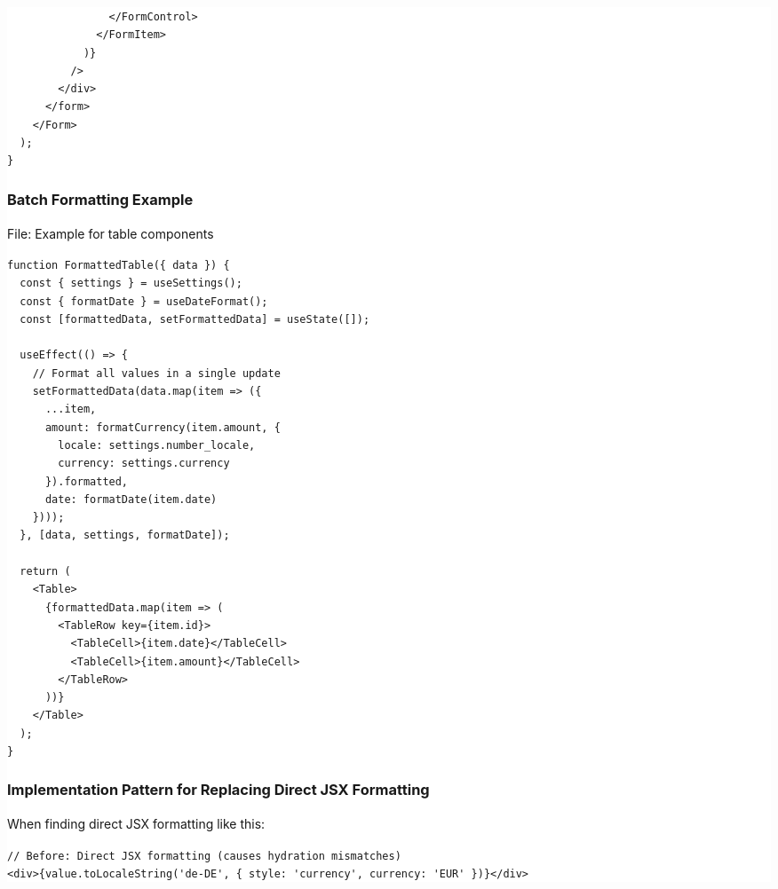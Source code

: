 ```tsx
                </FormControl>
              </FormItem>
            )}
          />
        </div>
      </form>
    </Form>
  );
}
```

### Batch Formatting Example

File: Example for table components

```tsx
function FormattedTable({ data }) {
  const { settings } = useSettings();
  const { formatDate } = useDateFormat();
  const [formattedData, setFormattedData] = useState([]);

  useEffect(() => {
    // Format all values in a single update
    setFormattedData(data.map(item => ({
      ...item,
      amount: formatCurrency(item.amount, {
        locale: settings.number_locale,
        currency: settings.currency
      }).formatted,
      date: formatDate(item.date)
    })));
  }, [data, settings, formatDate]);

  return (
    <Table>
      {formattedData.map(item => (
        <TableRow key={item.id}>
          <TableCell>{item.date}</TableCell>
          <TableCell>{item.amount}</TableCell>
        </TableRow>
      ))}
    </Table>
  );
}
```

### Implementation Pattern for Replacing Direct JSX Formatting

When finding direct JSX formatting like this:

```tsx
// Before: Direct JSX formatting (causes hydration mismatches)
<div>{value.toLocaleString('de-DE', { style: 'currency', currency: 'EUR' })}</div>
```
